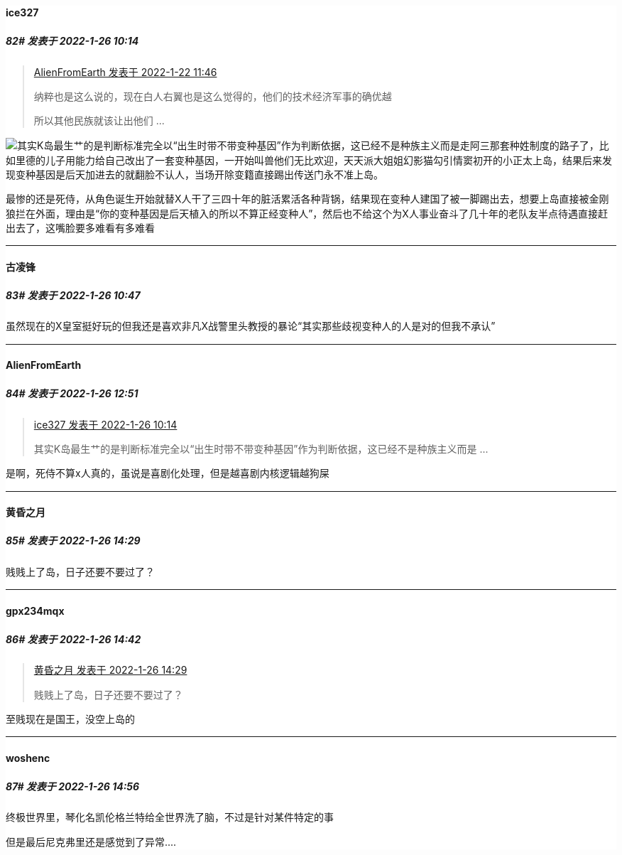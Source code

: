 ####  ice327  
##### 82#       发表于 2022-1-26 10:14

<blockquote><a href="httphttps://bbs.saraba1st.com/2b/forum.php?mod=redirect&amp;goto=findpost&amp;pid=54388854&amp;ptid=2047499" target="_blank">AlienFromEarth 发表于 2022-1-22 11:46</a>

纳粹也是这么说的，现在白人右翼也是这么觉得的，他们的技术经济军事的确优越

所以其他民族就该让出他们 ...</blockquote>
<img src="https://static.saraba1st.com/image/smiley/face2017/220.png" referrerpolicy="no-referrer">其实K岛最生艹的是判断标准完全以“出生时带不带变种基因”作为判断依据，这已经不是种族主义而是走阿三那套种姓制度的路子了，比如里德的儿子用能力给自己改出了一套变种基因，一开始叫兽他们无比欢迎，天天派大姐姐幻影猫勾引情窦初开的小正太上岛，结果后来发现变种基因是后天加进去的就翻脸不认人，当场开除变籍直接踢出传送门永不准上岛。

最惨的还是死侍，从角色诞生开始就替X人干了三四十年的脏活累活各种背锅，结果现在变种人建国了被一脚踢出去，想要上岛直接被金刚狼拦在外面，理由是“你的变种基因是后天植入的所以不算正经变种人”，然后也不给这个为X人事业奋斗了几十年的老队友半点待遇直接赶出去了，这嘴脸要多难看有多难看



*****

####  古凌锋  
##### 83#       发表于 2022-1-26 10:47

虽然现在的X皇室挺好玩的但我还是喜欢非凡X战警里头教授的暴论“其实那些歧视变种人的人是对的但我不承认”



*****

####  AlienFromEarth  
##### 84#       发表于 2022-1-26 12:51

<blockquote><a href="httphttps://bbs.saraba1st.com/2b/forum.php?mod=redirect&amp;goto=findpost&amp;pid=54432265&amp;ptid=2047499" target="_blank">ice327 发表于 2022-1-26 10:14</a>

其实K岛最生艹的是判断标准完全以“出生时带不带变种基因”作为判断依据，这已经不是种族主义而是 ...</blockquote>
是啊，死侍不算x人真的，虽说是喜剧化处理，但是越喜剧内核逻辑越狗屎



*****

####  黄昏之月  
##### 85#       发表于 2022-1-26 14:29

贱贱上了岛，日子还要不要过了？

*****

####  gpx234mqx  
##### 86#       发表于 2022-1-26 14:42

<blockquote><a href="httphttps://bbs.saraba1st.com/2b/forum.php?mod=redirect&amp;goto=findpost&amp;pid=54435148&amp;ptid=2047499" target="_blank">黄昏之月 发表于 2022-1-26 14:29</a>

贱贱上了岛，日子还要不要过了？</blockquote>
至贱现在是国王，没空上岛的



*****

####  woshenc  
##### 87#       发表于 2022-1-26 14:56

终极世界里，琴化名凯伦格兰特给全世界洗了脑，不过是针对某件特定的事

但是最后尼克弗里还是感觉到了异常....

